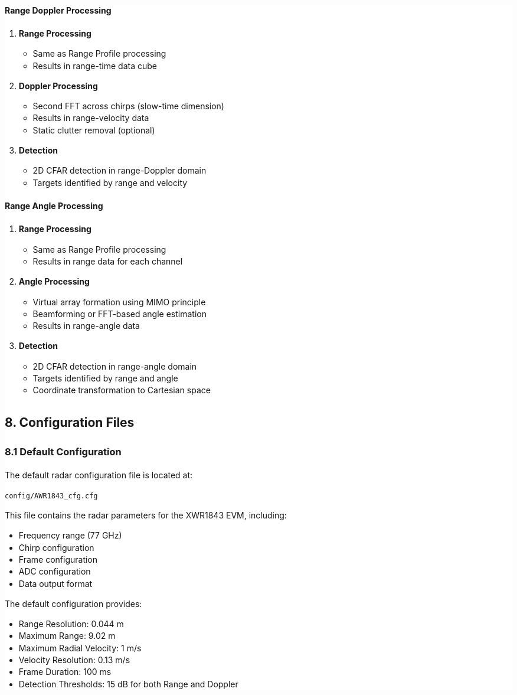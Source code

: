 #### Range Doppler Processing

1. **Range Processing**
   - Same as Range Profile processing
   - Results in range-time data cube

2. **Doppler Processing**
   - Second FFT across chirps (slow-time dimension)
   - Results in range-velocity data
   - Static clutter removal (optional)

3. **Detection**
   - 2D CFAR detection in range-Doppler domain
   - Targets identified by range and velocity

#### Range Angle Processing

1. **Range Processing**
   - Same as Range Profile processing
   - Results in range data for each channel

2. **Angle Processing**
   - Virtual array formation using MIMO principle
   - Beamforming or FFT-based angle estimation
   - Results in range-angle data

3. **Detection**
   - 2D CFAR detection in range-angle domain
   - Targets identified by range and angle
   - Coordinate transformation to Cartesian space

## 8. Configuration Files

### 8.1 Default Configuration

The default radar configuration file is located at:
```
config/AWR1843_cfg.cfg
```

This file contains the radar parameters for the XWR1843 EVM, including:
- Frequency range (77 GHz)
- Chirp configuration
- Frame configuration
- ADC configuration
- Data output format

The default configuration provides:
- Range Resolution: 0.044 m
- Maximum Range: 9.02 m
- Maximum Radial Velocity: 1 m/s
- Velocity Resolution: 0.13 m/s
- Frame Duration: 100 ms
- Detection Thresholds: 15 dB for both Range and Doppler
